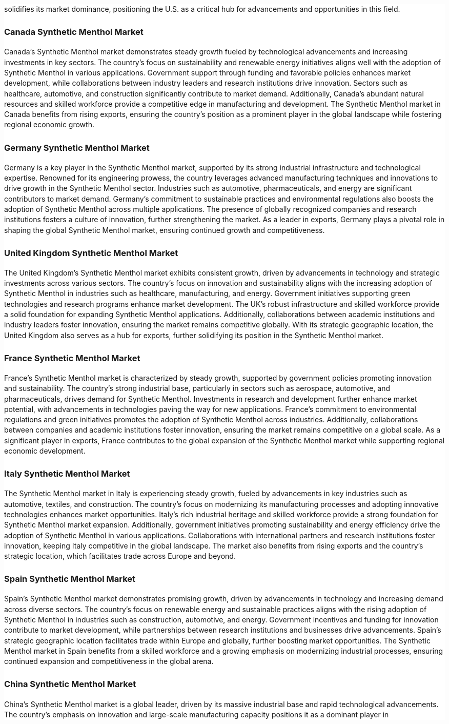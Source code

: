 solidifies its market dominance, positioning the U.S. as a critical hub for advancements and opportunities in this field.</p><h3>Canada Synthetic Menthol Market</h3><p>Canada&rsquo;s Synthetic Menthol market demonstrates steady growth fueled by technological advancements and increasing investments in key sectors. The country&rsquo;s focus on sustainability and renewable energy initiatives aligns well with the adoption of Synthetic Menthol in various applications. Government support through funding and favorable policies enhances market development, while collaborations between industry leaders and research institutions drive innovation. Sectors such as healthcare, automotive, and construction significantly contribute to market demand. Additionally, Canada&rsquo;s abundant natural resources and skilled workforce provide a competitive edge in manufacturing and development. The Synthetic Menthol market in Canada benefits from rising exports, ensuring the country&rsquo;s position as a prominent player in the global landscape while fostering regional economic growth.</p><h3>Germany Synthetic Menthol Market</h3><p>Germany is a key player in the Synthetic Menthol market, supported by its strong industrial infrastructure and technological expertise. Renowned for its engineering prowess, the country leverages advanced manufacturing techniques and innovations to drive growth in the Synthetic Menthol sector. Industries such as automotive, pharmaceuticals, and energy are significant contributors to market demand. Germany&rsquo;s commitment to sustainable practices and environmental regulations also boosts the adoption of Synthetic Menthol across multiple applications. The presence of globally recognized companies and research institutions fosters a culture of innovation, further strengthening the market. As a leader in exports, Germany plays a pivotal role in shaping the global Synthetic Menthol market, ensuring continued growth and competitiveness.</p><h3>United Kingdom Synthetic Menthol Market</h3><p>The United Kingdom&rsquo;s Synthetic Menthol market exhibits consistent growth, driven by advancements in technology and strategic investments across various sectors. The country&rsquo;s focus on innovation and sustainability aligns with the increasing adoption of Synthetic Menthol in industries such as healthcare, manufacturing, and energy. Government initiatives supporting green technologies and research programs enhance market development. The UK&rsquo;s robust infrastructure and skilled workforce provide a solid foundation for expanding Synthetic Menthol applications. Additionally, collaborations between academic institutions and industry leaders foster innovation, ensuring the market remains competitive globally. With its strategic geographic location, the United Kingdom also serves as a hub for exports, further solidifying its position in the Synthetic Menthol market.</p><h3>France Synthetic Menthol Market</h3><p>France&rsquo;s Synthetic Menthol market is characterized by steady growth, supported by government policies promoting innovation and sustainability. The country&rsquo;s strong industrial base, particularly in sectors such as aerospace, automotive, and pharmaceuticals, drives demand for Synthetic Menthol. Investments in research and development further enhance market potential, with advancements in technologies paving the way for new applications. France&rsquo;s commitment to environmental regulations and green initiatives promotes the adoption of Synthetic Menthol across industries. Additionally, collaborations between companies and academic institutions foster innovation, ensuring the market remains competitive on a global scale. As a significant player in exports, France contributes to the global expansion of the Synthetic Menthol market while supporting regional economic development.</p><h3>Italy Synthetic Menthol Market</h3><p>The Synthetic Menthol market in Italy is experiencing steady growth, fueled by advancements in key industries such as automotive, textiles, and construction. The country&rsquo;s focus on modernizing its manufacturing processes and adopting innovative technologies enhances market opportunities. Italy&rsquo;s rich industrial heritage and skilled workforce provide a strong foundation for Synthetic Menthol market expansion. Additionally, government initiatives promoting sustainability and energy efficiency drive the adoption of Synthetic Menthol in various applications. Collaborations with international partners and research institutions foster innovation, keeping Italy competitive in the global landscape. The market also benefits from rising exports and the country&rsquo;s strategic location, which facilitates trade across Europe and beyond.</p><h3>Spain Synthetic Menthol Market</h3><p>Spain&rsquo;s Synthetic Menthol market demonstrates promising growth, driven by advancements in technology and increasing demand across diverse sectors. The country&rsquo;s focus on renewable energy and sustainable practices aligns with the rising adoption of Synthetic Menthol in industries such as construction, automotive, and energy. Government incentives and funding for innovation contribute to market development, while partnerships between research institutions and businesses drive advancements. Spain&rsquo;s strategic geographic location facilitates trade within Europe and globally, further boosting market opportunities. The Synthetic Menthol market in Spain benefits from a skilled workforce and a growing emphasis on modernizing industrial processes, ensuring continued expansion and competitiveness in the global arena.</p><h3>China Synthetic Menthol Market</h3><p>China&rsquo;s Synthetic Menthol market is a global leader, driven by its massive industrial base and rapid technological advancements. The country&rsquo;s emphasis on innovation and large-scale manufacturing capacity positions it as a dominant player in